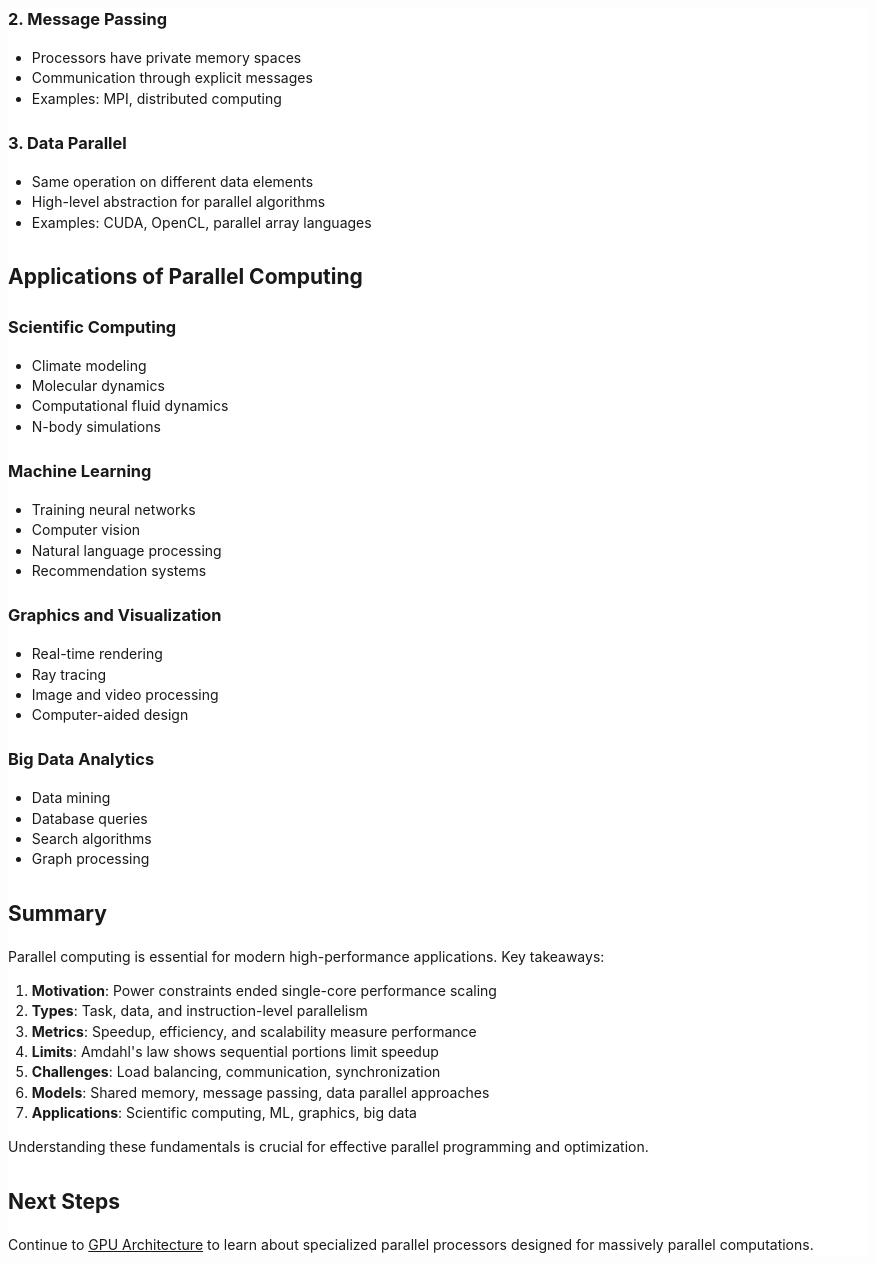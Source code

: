 ### 2. Message Passing
- Processors have private memory spaces
- Communication through explicit messages
- Examples: MPI, distributed computing

### 3. Data Parallel
- Same operation on different data elements
- High-level abstraction for parallel algorithms
- Examples: CUDA, OpenCL, parallel array languages

## Applications of Parallel Computing

### Scientific Computing
- Climate modeling
- Molecular dynamics
- Computational fluid dynamics
- N-body simulations

### Machine Learning
- Training neural networks
- Computer vision
- Natural language processing
- Recommendation systems

### Graphics and Visualization
- Real-time rendering
- Ray tracing
- Image and video processing
- Computer-aided design

### Big Data Analytics
- Data mining
- Database queries
- Search algorithms
- Graph processing

## Summary

Parallel computing is essential for modern high-performance applications. Key takeaways:

1. **Motivation**: Power constraints ended single-core performance scaling
2. **Types**: Task, data, and instruction-level parallelism
3. **Metrics**: Speedup, efficiency, and scalability measure performance
4. **Limits**: Amdahl's law shows sequential portions limit speedup
5. **Challenges**: Load balancing, communication, synchronization
6. **Models**: Shared memory, message passing, data parallel approaches
7. **Applications**: Scientific computing, ML, graphics, big data

Understanding these fundamentals is crucial for effective parallel programming and optimization.

## Next Steps

Continue to [GPU Architecture](../02_gpu_architecture/README.md) to learn about specialized parallel processors designed for massively parallel computations.